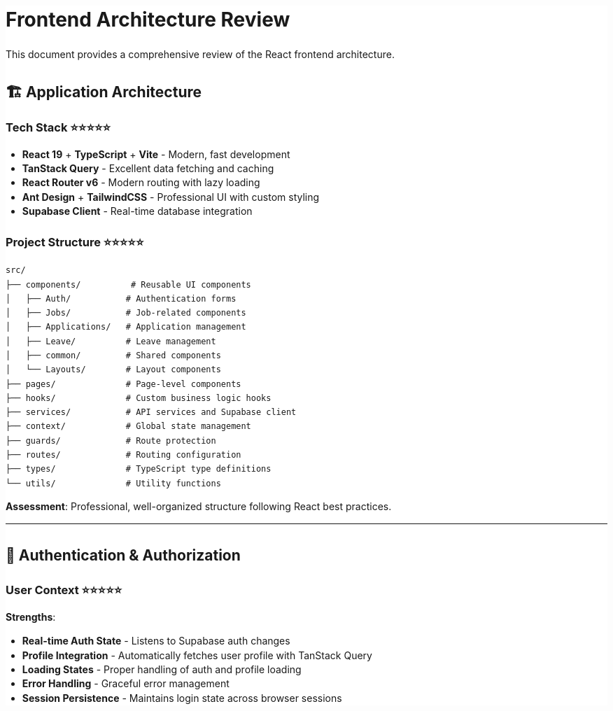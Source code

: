 # Frontend Architecture Review

This document provides a comprehensive review of the React frontend architecture.

## 🏗️ **Application Architecture**

### **Tech Stack** ⭐⭐⭐⭐⭐

- **React 19** + **TypeScript** + **Vite** - Modern, fast development
- **TanStack Query** - Excellent data fetching and caching
- **React Router v6** - Modern routing with lazy loading
- **Ant Design** + **TailwindCSS** - Professional UI with custom styling
- **Supabase Client** - Real-time database integration

### **Project Structure** ⭐⭐⭐⭐⭐

```
src/
├── components/          # Reusable UI components
│   ├── Auth/           # Authentication forms
│   ├── Jobs/           # Job-related components
│   ├── Applications/   # Application management
│   ├── Leave/          # Leave management
│   ├── common/         # Shared components
│   └── Layouts/        # Layout components
├── pages/              # Page-level components
├── hooks/              # Custom business logic hooks
├── services/           # API services and Supabase client
├── context/            # Global state management
├── guards/             # Route protection
├── routes/             # Routing configuration
├── types/              # TypeScript type definitions
└── utils/              # Utility functions
```

**Assessment**: Professional, well-organized structure following React best practices.

---

## 🔐 **Authentication & Authorization**

### **User Context** ⭐⭐⭐⭐⭐

**Strengths**:

- **Real-time Auth State** - Listens to Supabase auth changes
- **Profile Integration** - Automatically fetches user profile with TanStack Query
- **Loading States** - Proper handling of auth and profile loading
- **Error Handling** - Graceful error management
- **Session Persistence** - Maintains login state across browser sessions
